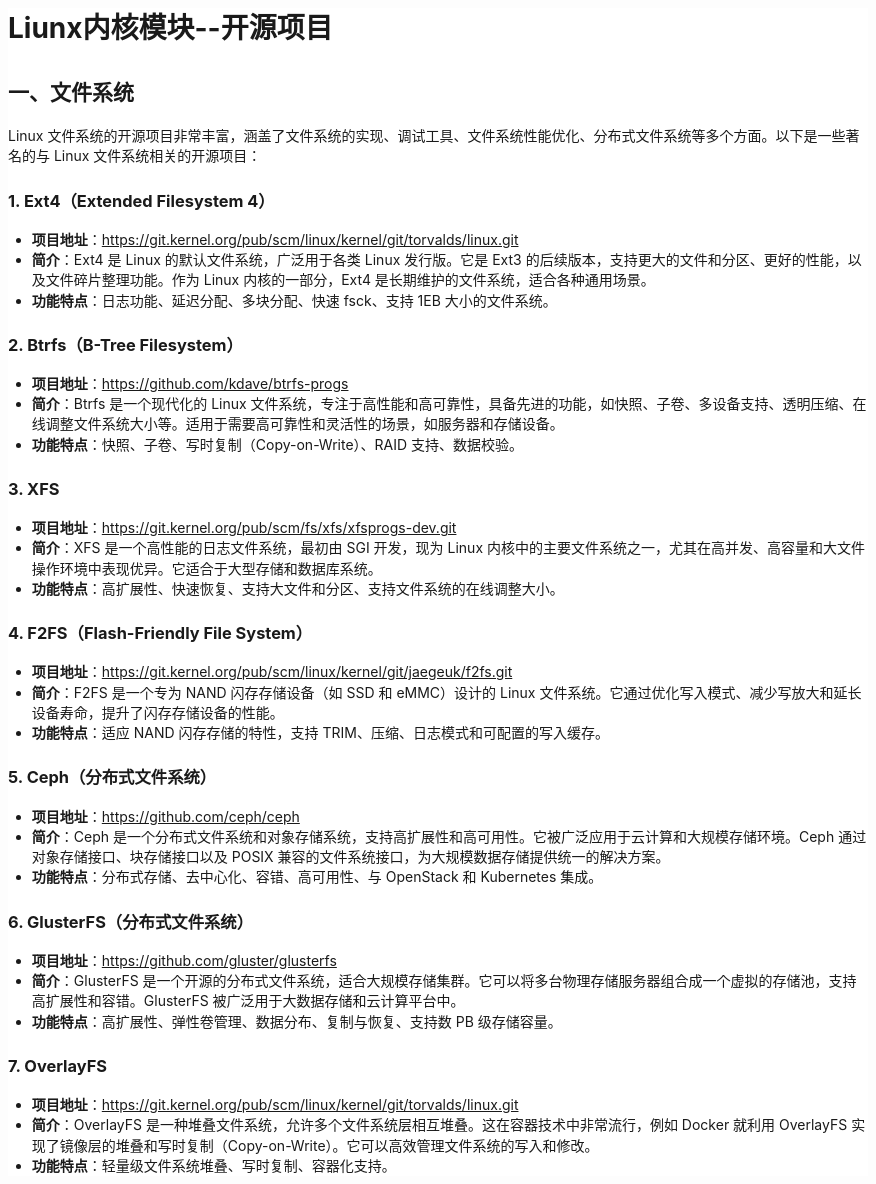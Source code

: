 # Liunx内核模块--开源项目



## 一、文件系统

Linux 文件系统的开源项目非常丰富，涵盖了文件系统的实现、调试工具、文件系统性能优化、分布式文件系统等多个方面。以下是一些著名的与 Linux 文件系统相关的开源项目：

### 1. **Ext4（Extended Filesystem 4）**

- **项目地址**：https://git.kernel.org/pub/scm/linux/kernel/git/torvalds/linux.git
- **简介**：Ext4 是 Linux 的默认文件系统，广泛用于各类 Linux 发行版。它是 Ext3 的后续版本，支持更大的文件和分区、更好的性能，以及文件碎片整理功能。作为 Linux 内核的一部分，Ext4 是长期维护的文件系统，适合各种通用场景。
- **功能特点**：日志功能、延迟分配、多块分配、快速 fsck、支持 1EB 大小的文件系统。

### 2. **Btrfs（B-Tree Filesystem）**

- **项目地址**：https://github.com/kdave/btrfs-progs
- **简介**：Btrfs 是一个现代化的 Linux 文件系统，专注于高性能和高可靠性，具备先进的功能，如快照、子卷、多设备支持、透明压缩、在线调整文件系统大小等。适用于需要高可靠性和灵活性的场景，如服务器和存储设备。
- **功能特点**：快照、子卷、写时复制（Copy-on-Write）、RAID 支持、数据校验。

### 3. **XFS**

- **项目地址**：https://git.kernel.org/pub/scm/fs/xfs/xfsprogs-dev.git
- **简介**：XFS 是一个高性能的日志文件系统，最初由 SGI 开发，现为 Linux 内核中的主要文件系统之一，尤其在高并发、高容量和大文件操作环境中表现优异。它适合于大型存储和数据库系统。
- **功能特点**：高扩展性、快速恢复、支持大文件和分区、支持文件系统的在线调整大小。

### 4. **F2FS（Flash-Friendly File System）**

- **项目地址**：https://git.kernel.org/pub/scm/linux/kernel/git/jaegeuk/f2fs.git
- **简介**：F2FS 是一个专为 NAND 闪存存储设备（如 SSD 和 eMMC）设计的 Linux 文件系统。它通过优化写入模式、减少写放大和延长设备寿命，提升了闪存存储设备的性能。
- **功能特点**：适应 NAND 闪存存储的特性，支持 TRIM、压缩、日志模式和可配置的写入缓存。

### 5. **Ceph（分布式文件系统）**

- **项目地址**：https://github.com/ceph/ceph
- **简介**：Ceph 是一个分布式文件系统和对象存储系统，支持高扩展性和高可用性。它被广泛应用于云计算和大规模存储环境。Ceph 通过对象存储接口、块存储接口以及 POSIX 兼容的文件系统接口，为大规模数据存储提供统一的解决方案。
- **功能特点**：分布式存储、去中心化、容错、高可用性、与 OpenStack 和 Kubernetes 集成。

### 6. **GlusterFS（分布式文件系统）**

- **项目地址**：https://github.com/gluster/glusterfs
- **简介**：GlusterFS 是一个开源的分布式文件系统，适合大规模存储集群。它可以将多台物理存储服务器组合成一个虚拟的存储池，支持高扩展性和容错。GlusterFS 被广泛用于大数据存储和云计算平台中。
- **功能特点**：高扩展性、弹性卷管理、数据分布、复制与恢复、支持数 PB 级存储容量。

### 7. **OverlayFS**

- **项目地址**：https://git.kernel.org/pub/scm/linux/kernel/git/torvalds/linux.git
- **简介**：OverlayFS 是一种堆叠文件系统，允许多个文件系统层相互堆叠。这在容器技术中非常流行，例如 Docker 就利用 OverlayFS 实现了镜像层的堆叠和写时复制（Copy-on-Write）。它可以高效管理文件系统的写入和修改。
- **功能特点**：轻量级文件系统堆叠、写时复制、容器化支持。
